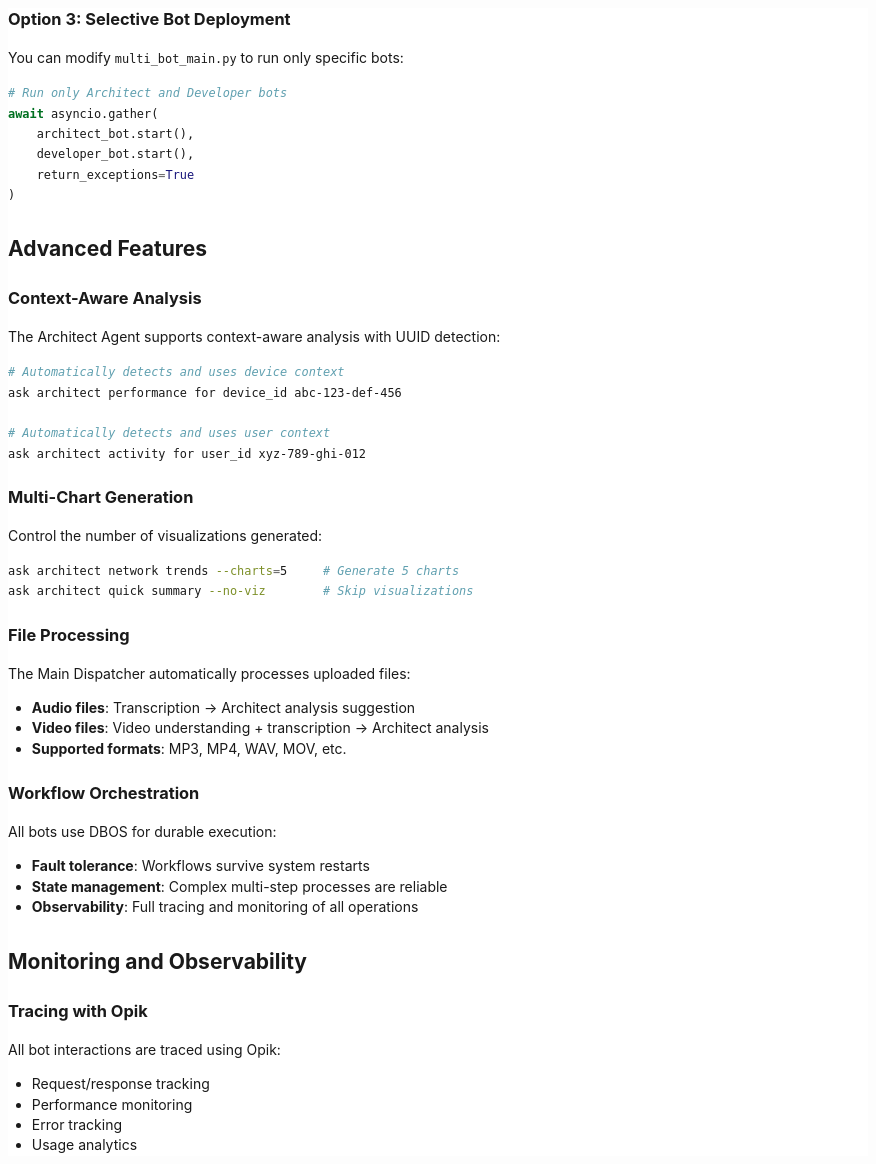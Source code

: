 ### Option 3: Selective Bot Deployment
You can modify `multi_bot_main.py` to run only specific bots:

```python
# Run only Architect and Developer bots
await asyncio.gather(
    architect_bot.start(),
    developer_bot.start(),
    return_exceptions=True
)
```

## Advanced Features

### Context-Aware Analysis
The Architect Agent supports context-aware analysis with UUID detection:

```bash
# Automatically detects and uses device context
ask architect performance for device_id abc-123-def-456

# Automatically detects and uses user context  
ask architect activity for user_id xyz-789-ghi-012
```

### Multi-Chart Generation
Control the number of visualizations generated:

```bash
ask architect network trends --charts=5     # Generate 5 charts
ask architect quick summary --no-viz        # Skip visualizations
```

### File Processing
The Main Dispatcher automatically processes uploaded files:
- **Audio files**: Transcription → Architect analysis suggestion
- **Video files**: Video understanding + transcription → Architect analysis
- **Supported formats**: MP3, MP4, WAV, MOV, etc.

### Workflow Orchestration
All bots use DBOS for durable execution:
- **Fault tolerance**: Workflows survive system restarts
- **State management**: Complex multi-step processes are reliable
- **Observability**: Full tracing and monitoring of all operations

## Monitoring and Observability

### Tracing with Opik
All bot interactions are traced using Opik:
- Request/response tracking
- Performance monitoring
- Error tracking
- Usage analytics
